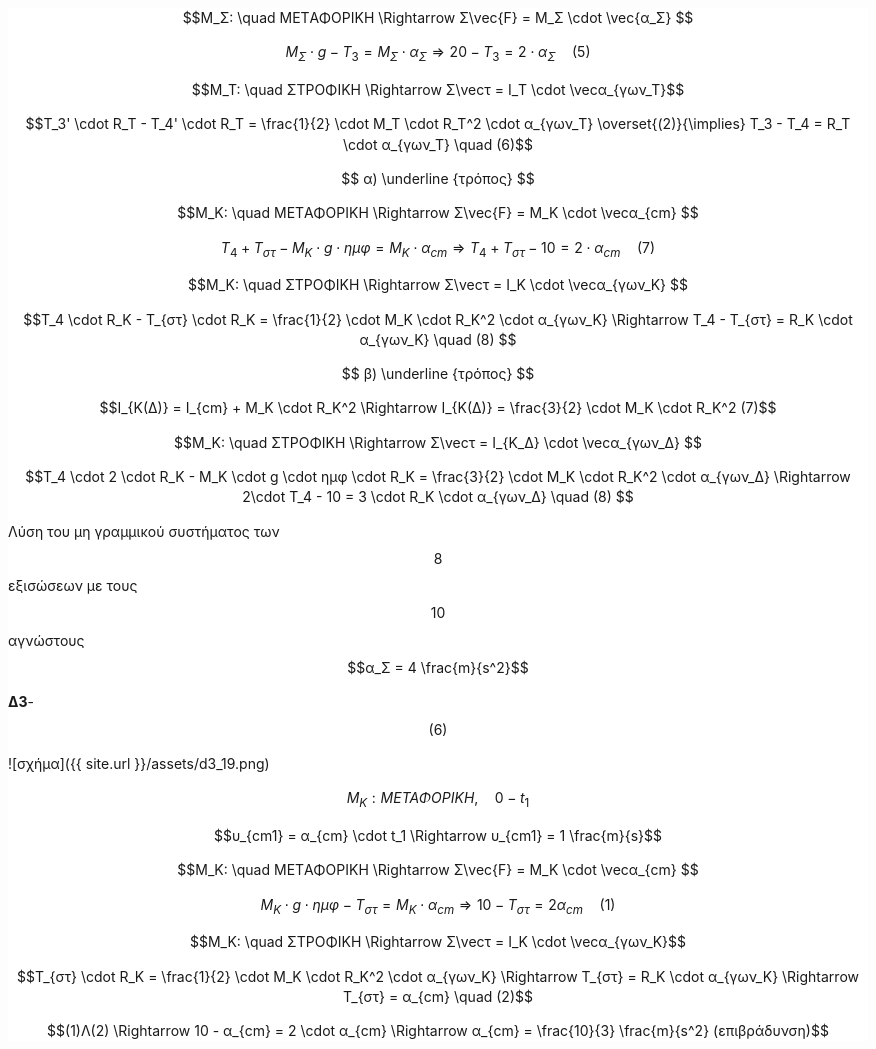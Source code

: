 

$$M_Σ: \quad METΑΦΟΡΙΚΗ \Rightarrow Σ\vec{F} = M_Σ \cdot \vec{α_Σ} $$

$$Μ_Σ \cdot g - T_3 = M_Σ \cdot α_Σ \Rightarrow 20 - T_3 = 2 \cdot α_Σ \quad (5)$$


$$M_T: \quad ΣΤΡΟΦΙΚΗ \Rightarrow Σ\vecτ = Ι_T \cdot \vecα_{γων_Τ}$$ 

$$T_3' \cdot R_T - T_4' \cdot R_T = \frac{1}{2} \cdot M_T \cdot R_T^2 \cdot α_{γων_T} \overset{(2)}{\implies} T_3 - T_4 = R_T \cdot α_{γων_Τ} \quad (6)$$


$$ α) \underline {τρόπος} $$

$$M_Κ: \quad METΑΦΟΡΙΚΗ \Rightarrow Σ\vec{F} = Μ_Κ \cdot \vecα_{cm} $$

$$T_4 + T_{στ} - Μ_Κ \cdot g \cdot ημφ = Μ_Κ \cdot α_{cm} \Rightarrow T_4 + T_{στ} - 10 = 2\cdot α_{cm} \quad (7)$$


$$M_K: \quad ΣΤΡΟΦΙΚΗ \Rightarrow Σ\vecτ = Ι_K \cdot \vecα_{γων_K} $$ 

$$T_4 \cdot R_K - T_{στ} \cdot R_Κ = \frac{1}{2} \cdot M_Κ \cdot R_Κ^2 \cdot α_{γων_Κ} \Rightarrow T_4 - T_{στ} =  R_K \cdot α_{γων_Κ} \quad (8) $$


$$ β) \underline {τρόπος} $$

$$Ι_{Κ(Δ)} = Ι_{cm} + M_Κ \cdot R_K^2 \Rightarrow Ι_{Κ(Δ)} = \frac{3}{2} \cdot M_K \cdot R_K^2 (7)$$ 


$$M_K: \quad ΣΤΡΟΦΙΚΗ \Rightarrow Σ\vecτ = Ι_{K_Δ} \cdot \vecα_{γων_Δ} $$ 

$$T_4 \cdot 2 \cdot R_K - M_Κ \cdot g \cdot ημφ \cdot R_Κ = \frac{3}{2} \cdot M_Κ \cdot R_Κ^2 \cdot α_{γων_Δ} \Rightarrow 2\cdot T_4 - 10 =  3 \cdot R_K \cdot α_{γων_Δ} \quad (8) $$


Λύση του μη γραμμικού συστήματος των $$8$$ εξισώσεων με τους $$10$$ αγνώστους $$α_Σ = 4 \frac{m}{s^2}$$



**Δ3**-$$(6)$$

![σχήμα]({{ site.url }}/assets/d3_19.png) 


$$M_K: ΜΕΤΑΦΟΡΙΚΗ, \quad 0-t_1$$

$$υ_{cm1} = α_{cm} \cdot t_1 \Rightarrow υ_{cm1} = 1 \frac{m}{s}$$


$$M_Κ: \quad METΑΦΟΡΙΚΗ \Rightarrow Σ\vec{F} = Μ_Κ \cdot \vecα_{cm} $$

$$Μ_Κ \cdot g \cdot ημφ - T_{στ} = Μ_Κ \cdot α_{cm} \Rightarrow 10 - Τ_{στ} = 2α_{cm} \quad (1)$$


$$M_K: \quad ΣΤΡΟΦΙΚΗ \Rightarrow Σ\vecτ = Ι_K \cdot \vecα_{γων_K}$$ 

$$T_{στ} \cdot R_Κ = \frac{1}{2} \cdot M_Κ \cdot R_Κ^2 \cdot α_{γων_Κ} \Rightarrow  T_{στ} =  R_Κ \cdot α_{γων_Κ} \Rightarrow T_{στ} = α_{cm} \quad (2)$$


$$(1)Λ(2) \Rightarrow 10 - α_{cm} = 2 \cdot α_{cm} \Rightarrow α_{cm} = \frac{10}{3} \frac{m}{s^2} (επιβράδυνση)$$
